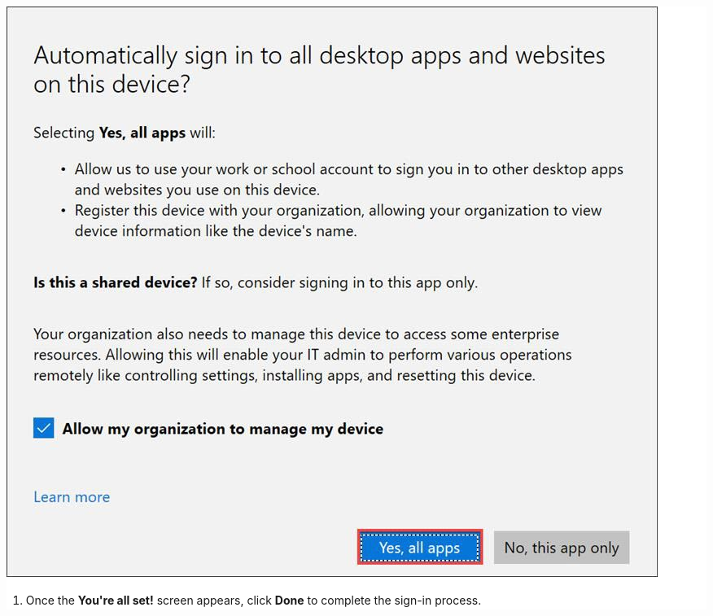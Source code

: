    ![](media/signin-4.jpg)

1. Once the **You're all set!** screen appears, click **Done** to complete the sign-in process.
